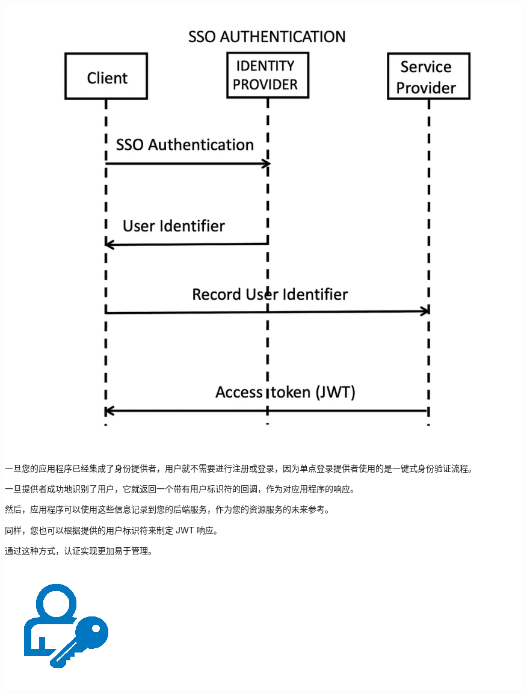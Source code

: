 ![](img/648e2408c0684bf961650c3dbabfe7e6.png)

一旦您的应用程序已经集成了身份提供者，用户就不需要进行注册或登录，因为单点登录提供者使用的是一键式身份验证流程。

一旦提供者成功地识别了用户，它就返回一个带有用户标识符的回调，作为对应用程序的响应。

然后，应用程序可以使用这些信息记录到您的后端服务，作为您的资源服务的未来参考。

同样，您也可以根据提供的用户标识符来制定 JWT 响应。

通过这种方式，认证实现更加易于管理。

![](img/beac6d9416e8edb3a468ce833ea74f6b.png)
